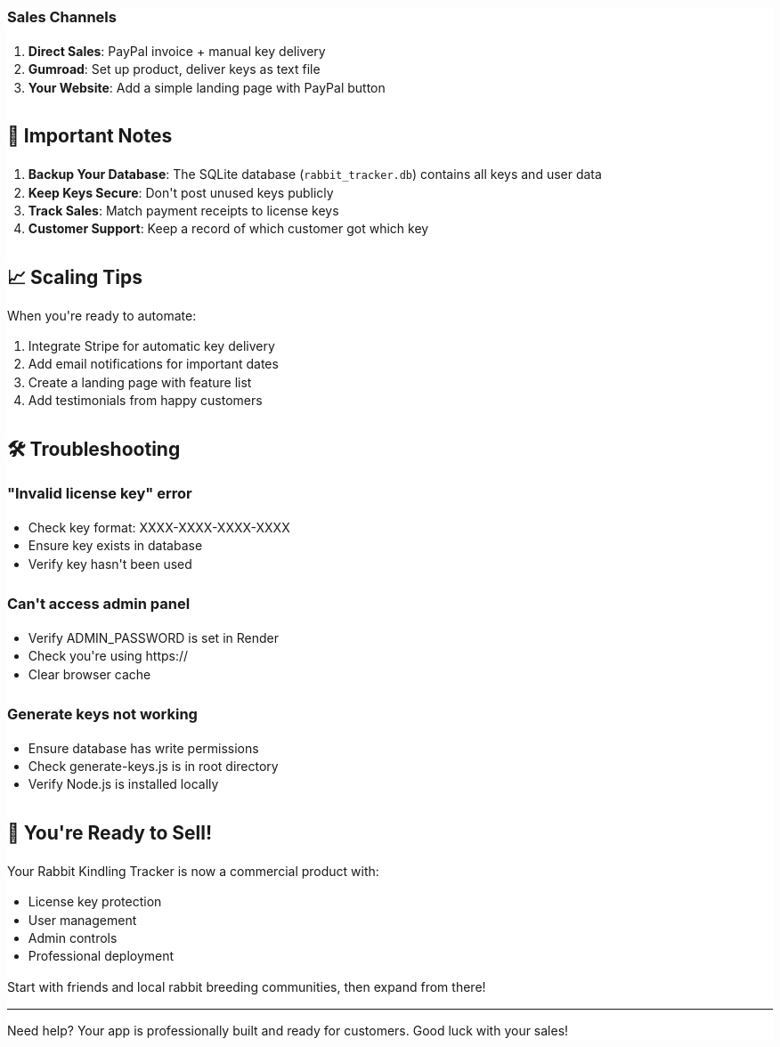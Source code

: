 ### Sales Channels
1. **Direct Sales**: PayPal invoice + manual key delivery
2. **Gumroad**: Set up product, deliver keys as text file
3. **Your Website**: Add a simple landing page with PayPal button

## 🚨 Important Notes

1. **Backup Your Database**: The SQLite database (`rabbit_tracker.db`) contains all keys and user data
2. **Keep Keys Secure**: Don't post unused keys publicly
3. **Track Sales**: Match payment receipts to license keys
4. **Customer Support**: Keep a record of which customer got which key

## 📈 Scaling Tips

When you're ready to automate:
1. Integrate Stripe for automatic key delivery
2. Add email notifications for important dates
3. Create a landing page with feature list
4. Add testimonials from happy customers

## 🛠️ Troubleshooting

### "Invalid license key" error
- Check key format: XXXX-XXXX-XXXX-XXXX
- Ensure key exists in database
- Verify key hasn't been used

### Can't access admin panel
- Verify ADMIN_PASSWORD is set in Render
- Check you're using https://
- Clear browser cache

### Generate keys not working
- Ensure database has write permissions
- Check generate-keys.js is in root directory
- Verify Node.js is installed locally

## 🎉 You're Ready to Sell!

Your Rabbit Kindling Tracker is now a commercial product with:
- License key protection
- User management
- Admin controls
- Professional deployment

Start with friends and local rabbit breeding communities, then expand from there!

---

Need help? Your app is professionally built and ready for customers. Good luck with your sales!